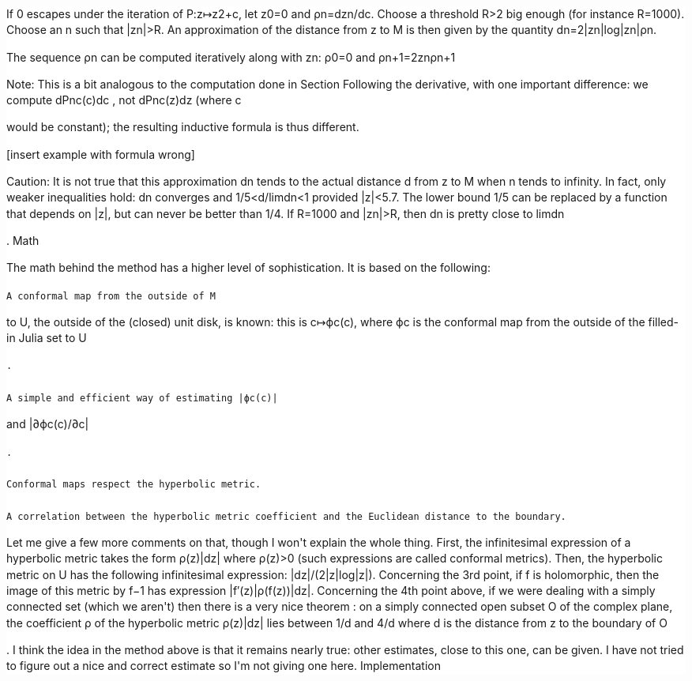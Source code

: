 If 0
escapes under the iteration of P:z↦z2+c, let z0=0 and ρn=dzn/dc. Choose a threshold R>2 big enough (for instance R=1000). Choose an n such that |zn|>R. An approximation of the distance from z to M is then given by the quantity
dn=2|zn|log|zn|ρn.

The sequence ρn
can be computed iteratively along with zn: ρ0=0 and
ρn+1=2znρn+1

Note: This is a bit analogous to the computation done in Section Following the derivative, with one important difference: we compute dPnc(c)dc
, not dPnc(z)dz (where c

would be constant); the resulting inductive formula is thus different.

[insert example with formula wrong]

Caution: It is not true that this approximation dn
tends to the actual distance d from z to M when n tends to infinity. In fact, only weaker inequalities hold: dn converges and 1/5<d/limdn<1 provided |z|<5.7. The lower bound 1/5 can be replaced by a function that depends on |z|, but can never be better than 1/4. If R=1000 and |zn|>R, then dn is pretty close to limdn

.
Math

The math behind the method has a higher level of sophistication. It is based on the following:

    A conformal map from the outside of M

to U, the outside of the (closed) unit disk, is known: this is c↦ϕc(c), where ϕc is the conformal map from the outside of the filled-in Julia set to U

    .

    A simple and efficient way of estimating |ϕc(c)|

and |∂ϕc(c)/∂c|

    .

    Conformal maps respect the hyperbolic metric.

    A correlation between the hyperbolic metric coefficient and the Euclidean distance to the boundary.

Let me give a few more comments on that, though I won't explain the whole thing. First, the infinitesimal expression of a hyperbolic metric takes the form ρ(z)|dz|
where ρ(z)>0 (such expressions are called conformal metrics). Then, the hyperbolic metric on U has the following infinitesimal expression: |dz|/(2|z|log|z|). Concerning the 3rd point, if f is holomorphic, then the image of this metric by f−1 has expression |f′(z)|ρ(f(z))|dz|. Concerning the 4th point above, if we were dealing with a simply connected set (which we aren't) then there is a very nice theorem : on a simply connected open subset O of the complex plane, the coefficient ρ of the hyperbolic metric ρ(z)|dz| lies between 1/d and 4/d where d is the distance from z to the boundary of O

. I think the idea in the method above is that it remains nearly true: other estimates, close to this one, can be given. I have not tried to figure out a nice and correct estimate so I'm not giving one here.
Implementation
